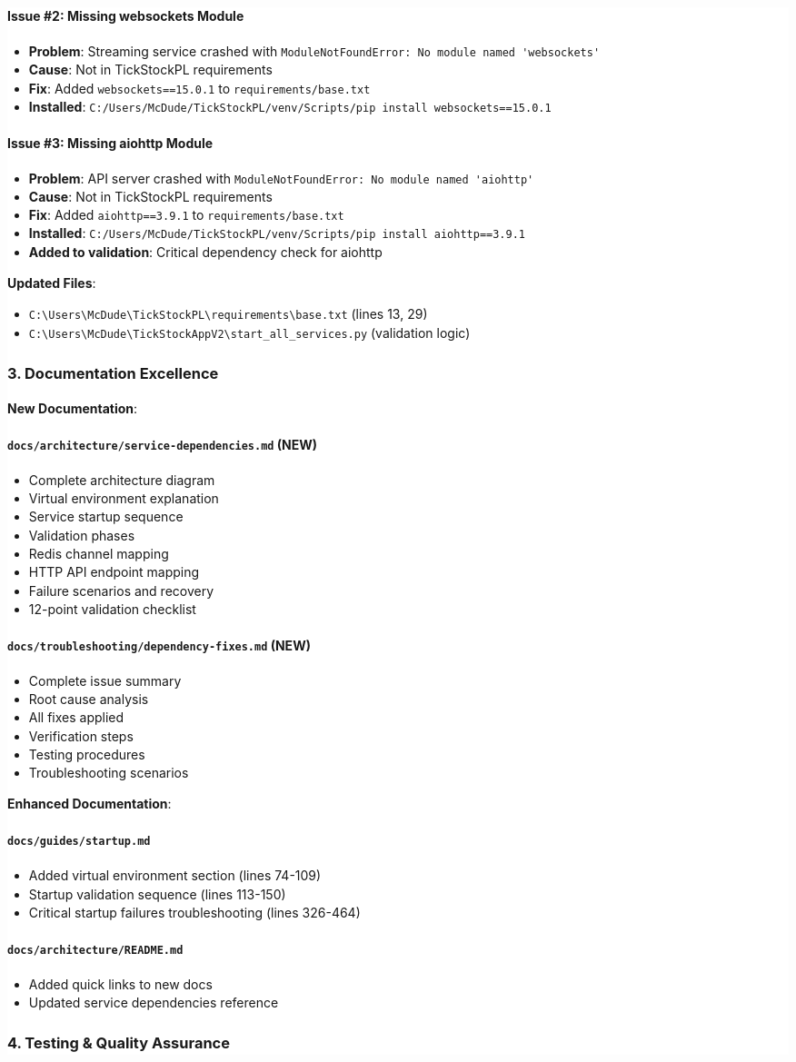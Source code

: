 #### Issue #2: Missing websockets Module
- **Problem**: Streaming service crashed with `ModuleNotFoundError: No module named 'websockets'`
- **Cause**: Not in TickStockPL requirements
- **Fix**: Added `websockets==15.0.1` to `requirements/base.txt`
- **Installed**: `C:/Users/McDude/TickStockPL/venv/Scripts/pip install websockets==15.0.1`

#### Issue #3: Missing aiohttp Module
- **Problem**: API server crashed with `ModuleNotFoundError: No module named 'aiohttp'`
- **Cause**: Not in TickStockPL requirements
- **Fix**: Added `aiohttp==3.9.1` to `requirements/base.txt`
- **Installed**: `C:/Users/McDude/TickStockPL/venv/Scripts/pip install aiohttp==3.9.1`
- **Added to validation**: Critical dependency check for aiohttp

**Updated Files**:
- `C:\Users\McDude\TickStockPL\requirements\base.txt` (lines 13, 29)
- `C:\Users\McDude\TickStockAppV2\start_all_services.py` (validation logic)

### 3. Documentation Excellence

**New Documentation**:

#### `docs/architecture/service-dependencies.md` (NEW)
- Complete architecture diagram
- Virtual environment explanation
- Service startup sequence
- Validation phases
- Redis channel mapping
- HTTP API endpoint mapping
- Failure scenarios and recovery
- 12-point validation checklist

#### `docs/troubleshooting/dependency-fixes.md` (NEW)
- Complete issue summary
- Root cause analysis
- All fixes applied
- Verification steps
- Testing procedures
- Troubleshooting scenarios

**Enhanced Documentation**:

#### `docs/guides/startup.md`
- Added virtual environment section (lines 74-109)
- Startup validation sequence (lines 113-150)
- Critical startup failures troubleshooting (lines 326-464)

#### `docs/architecture/README.md`
- Added quick links to new docs
- Updated service dependencies reference

### 4. Testing & Quality Assurance
